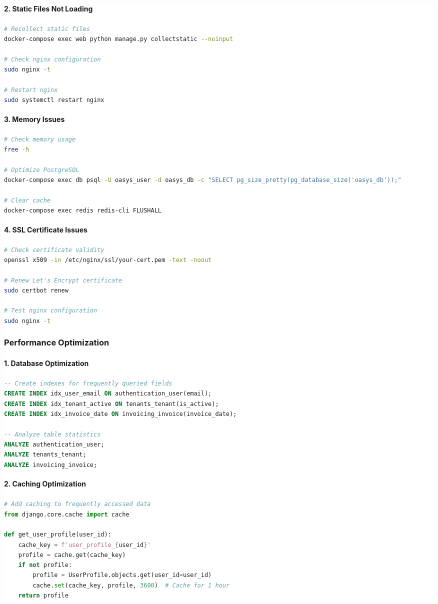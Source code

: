 #### 2. Static Files Not Loading
```bash
# Recollect static files
docker-compose exec web python manage.py collectstatic --noinput

# Check nginx configuration
sudo nginx -t

# Restart nginx
sudo systemctl restart nginx
```

#### 3. Memory Issues
```bash
# Check memory usage
free -h

# Optimize PostgreSQL
docker-compose exec db psql -U oasys_user -d oasys_db -c "SELECT pg_size_pretty(pg_database_size('oasys_db'));"

# Clear cache
docker-compose exec redis redis-cli FLUSHALL
```

#### 4. SSL Certificate Issues
```bash
# Check certificate validity
openssl x509 -in /etc/nginx/ssl/your-cert.pem -text -noout

# Renew Let's Encrypt certificate
sudo certbot renew

# Test nginx configuration
sudo nginx -t
```

### Performance Optimization

#### 1. Database Optimization
```sql
-- Create indexes for frequently queried fields
CREATE INDEX idx_user_email ON authentication_user(email);
CREATE INDEX idx_tenant_active ON tenants_tenant(is_active);
CREATE INDEX idx_invoice_date ON invoicing_invoice(invoice_date);

-- Analyze table statistics
ANALYZE authentication_user;
ANALYZE tenants_tenant;
ANALYZE invoicing_invoice;
```

#### 2. Caching Optimization
```python
# Add caching to frequently accessed data
from django.core.cache import cache

def get_user_profile(user_id):
    cache_key = f'user_profile_{user_id}'
    profile = cache.get(cache_key)
    if not profile:
        profile = UserProfile.objects.get(user_id=user_id)
        cache.set(cache_key, profile, 3600)  # Cache for 1 hour
    return profile
```

